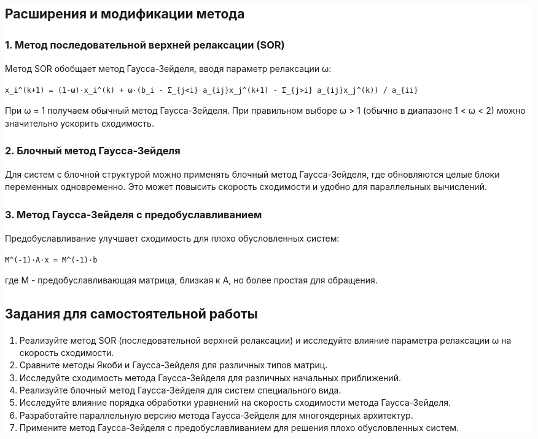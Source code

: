 ## Расширения и модификации метода

### 1. Метод последовательной верхней релаксации (SOR)

Метод SOR обобщает метод Гаусса-Зейделя, вводя параметр релаксации ω:

```
x_i^(k+1) = (1-ω)·x_i^(k) + ω·(b_i - Σ_{j<i} a_{ij}x_j^(k+1) - Σ_{j>i} a_{ij}x_j^(k)) / a_{ii}
```

При ω = 1 получаем обычный метод Гаусса-Зейделя. При правильном выборе ω > 1 (обычно в диапазоне 1 < ω < 2) можно значительно ускорить сходимость.

### 2. Блочный метод Гаусса-Зейделя

Для систем с блочной структурой можно применять блочный метод Гаусса-Зейделя, где обновляются целые блоки переменных одновременно. Это может повысить скорость сходимости и удобно для параллельных вычислений.

### 3. Метод Гаусса-Зейделя с предобуславливанием

Предобуславливание улучшает сходимость для плохо обусловленных систем:

```
M^(-1)·A·x = M^(-1)·b
```

где M - предобуславливающая матрица, близкая к A, но более простая для обращения.

## Задания для самостоятельной работы

1. Реализуйте метод SOR (последовательной верхней релаксации) и исследуйте влияние параметра релаксации ω на скорость сходимости.
2. Сравните методы Якоби и Гаусса-Зейделя для различных типов матриц.
3. Исследуйте сходимость метода Гаусса-Зейделя для различных начальных приближений.
4. Реализуйте блочный метод Гаусса-Зейделя для систем специального вида.
5. Исследуйте влияние порядка обработки уравнений на скорость сходимости метода Гаусса-Зейделя.
6. Разработайте параллельную версию метода Гаусса-Зейделя для многоядерных архитектур.
7. Примените метод Гаусса-Зейделя с предобуславливанием для решения плохо обусловленных систем. 